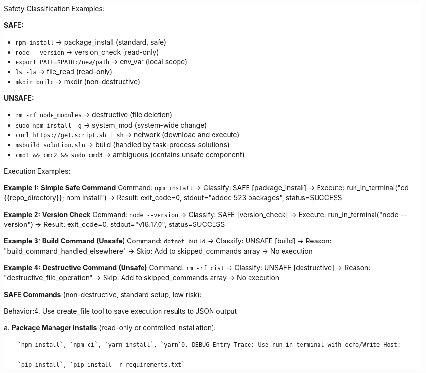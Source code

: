 Safety Classification Examples:

**SAFE:**
- `npm install` → package_install (standard, safe)
- `node --version` → version_check (read-only)
- `export PATH=$PATH:/new/path` → env_var (local scope)
- `ls -la` → file_read (read-only)
- `mkdir build` → mkdir (non-destructive)

**UNSAFE:**
- `rm -rf node_modules` → destructive (file deletion)
- `sudo npm install -g` → system_mod (system-wide change)
- `curl https://get.script.sh | sh` → network (download and execute)
- `msbuild solution.sln` → build (handled by task-process-solutions)
- `cmd1 && cmd2 && sudo cmd3` → ambiguous (contains unsafe component)

Execution Examples:

**Example 1: Simple Safe Command**
Command: `npm install`
→ Classify: SAFE [package_install]
→ Execute: run_in_terminal("cd {{repo_directory}}; npm install")
→ Result: exit_code=0, stdout="added 523 packages", status=SUCCESS

**Example 2: Version Check**
Command: `node --version`
→ Classify: SAFE [version_check]
→ Execute: run_in_terminal("node --version")
→ Result: exit_code=0, stdout="v18.17.0", status=SUCCESS

**Example 3: Build Command (Unsafe)**
Command: `dotnet build`
→ Classify: UNSAFE [build]
→ Reason: "build_command_handled_elsewhere"
→ Skip: Add to skipped_commands array
→ No execution

**Example 4: Destructive Command (Unsafe)**
Command: `rm -rf dist`
→ Classify: UNSAFE [destructive]
→ Reason: "destructive_file_operation"
→ Skip: Add to skipped_commands array
→ No execution


   

   **SAFE Commands** (non-destructive, standard setup, low risk):

   Behavior:4. Use create_file tool to save execution results to JSON output

   a. **Package Manager Installs** (read-only or controlled installation):

      - `npm install`, `npm ci`, `yarn install`, `yarn`0. DEBUG Entry Trace: Use run_in_terminal with echo/Write-Host:

      - `pip install`, `pip install -r requirements.txt`
